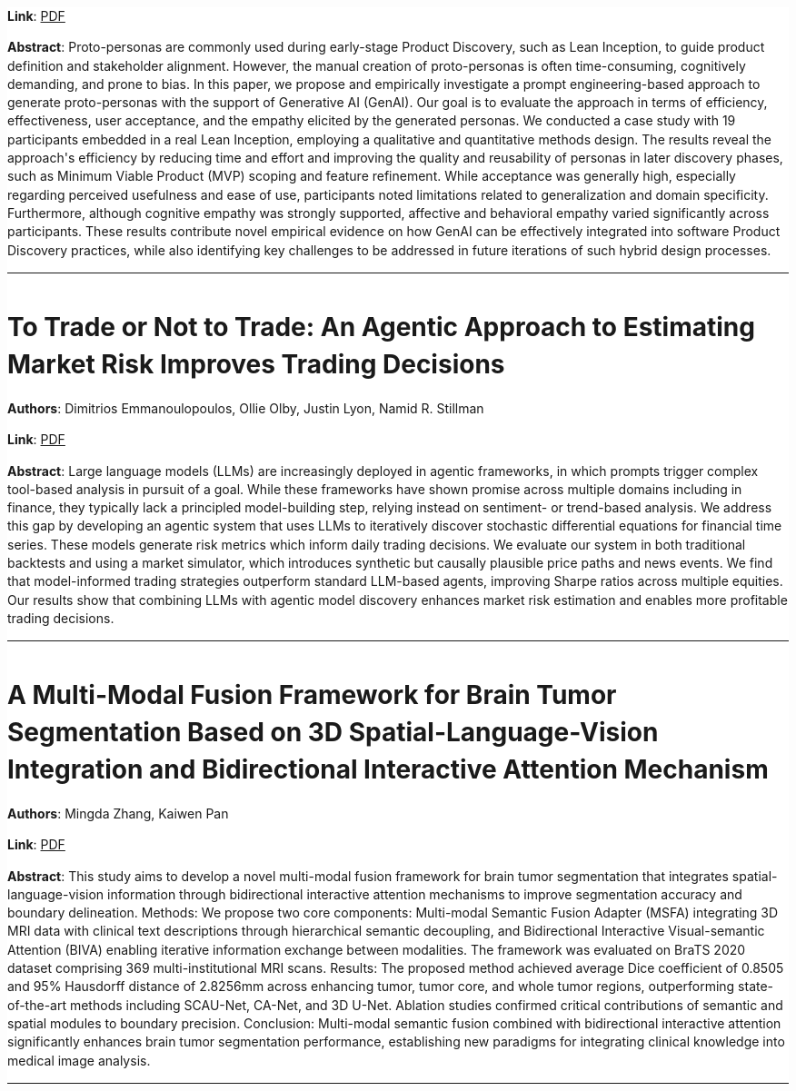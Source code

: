 **Link**: [PDF](https://arxiv.org/pdf/2507.08594)  

**Abstract**: Proto-personas are commonly used during early-stage Product Discovery, such as Lean Inception, to guide product definition and stakeholder alignment. However, the manual creation of proto-personas is often time-consuming, cognitively demanding, and prone to bias. In this paper, we propose and empirically investigate a prompt engineering-based approach to generate proto-personas with the support of Generative AI (GenAI). Our goal is to evaluate the approach in terms of efficiency, effectiveness, user acceptance, and the empathy elicited by the generated personas. We conducted a case study with 19 participants embedded in a real Lean Inception, employing a qualitative and quantitative methods design. The results reveal the approach's efficiency by reducing time and effort and improving the quality and reusability of personas in later discovery phases, such as Minimum Viable Product (MVP) scoping and feature refinement. While acceptance was generally high, especially regarding perceived usefulness and ease of use, participants noted limitations related to generalization and domain specificity. Furthermore, although cognitive empathy was strongly supported, affective and behavioral empathy varied significantly across participants. These results contribute novel empirical evidence on how GenAI can be effectively integrated into software Product Discovery practices, while also identifying key challenges to be addressed in future iterations of such hybrid design processes. 

---
# To Trade or Not to Trade: An Agentic Approach to Estimating Market Risk Improves Trading Decisions 

**Authors**: Dimitrios Emmanoulopoulos, Ollie Olby, Justin Lyon, Namid R. Stillman  

**Link**: [PDF](https://arxiv.org/pdf/2507.08584)  

**Abstract**: Large language models (LLMs) are increasingly deployed in agentic frameworks, in which prompts trigger complex tool-based analysis in pursuit of a goal. While these frameworks have shown promise across multiple domains including in finance, they typically lack a principled model-building step, relying instead on sentiment- or trend-based analysis. We address this gap by developing an agentic system that uses LLMs to iteratively discover stochastic differential equations for financial time series. These models generate risk metrics which inform daily trading decisions. We evaluate our system in both traditional backtests and using a market simulator, which introduces synthetic but causally plausible price paths and news events. We find that model-informed trading strategies outperform standard LLM-based agents, improving Sharpe ratios across multiple equities. Our results show that combining LLMs with agentic model discovery enhances market risk estimation and enables more profitable trading decisions. 

---
# A Multi-Modal Fusion Framework for Brain Tumor Segmentation Based on 3D Spatial-Language-Vision Integration and Bidirectional Interactive Attention Mechanism 

**Authors**: Mingda Zhang, Kaiwen Pan  

**Link**: [PDF](https://arxiv.org/pdf/2507.08574)  

**Abstract**: This study aims to develop a novel multi-modal fusion framework for brain tumor segmentation that integrates spatial-language-vision information through bidirectional interactive attention mechanisms to improve segmentation accuracy and boundary delineation. Methods: We propose two core components: Multi-modal Semantic Fusion Adapter (MSFA) integrating 3D MRI data with clinical text descriptions through hierarchical semantic decoupling, and Bidirectional Interactive Visual-semantic Attention (BIVA) enabling iterative information exchange between modalities. The framework was evaluated on BraTS 2020 dataset comprising 369 multi-institutional MRI scans. Results: The proposed method achieved average Dice coefficient of 0.8505 and 95% Hausdorff distance of 2.8256mm across enhancing tumor, tumor core, and whole tumor regions, outperforming state-of-the-art methods including SCAU-Net, CA-Net, and 3D U-Net. Ablation studies confirmed critical contributions of semantic and spatial modules to boundary precision. Conclusion: Multi-modal semantic fusion combined with bidirectional interactive attention significantly enhances brain tumor segmentation performance, establishing new paradigms for integrating clinical knowledge into medical image analysis. 

---
